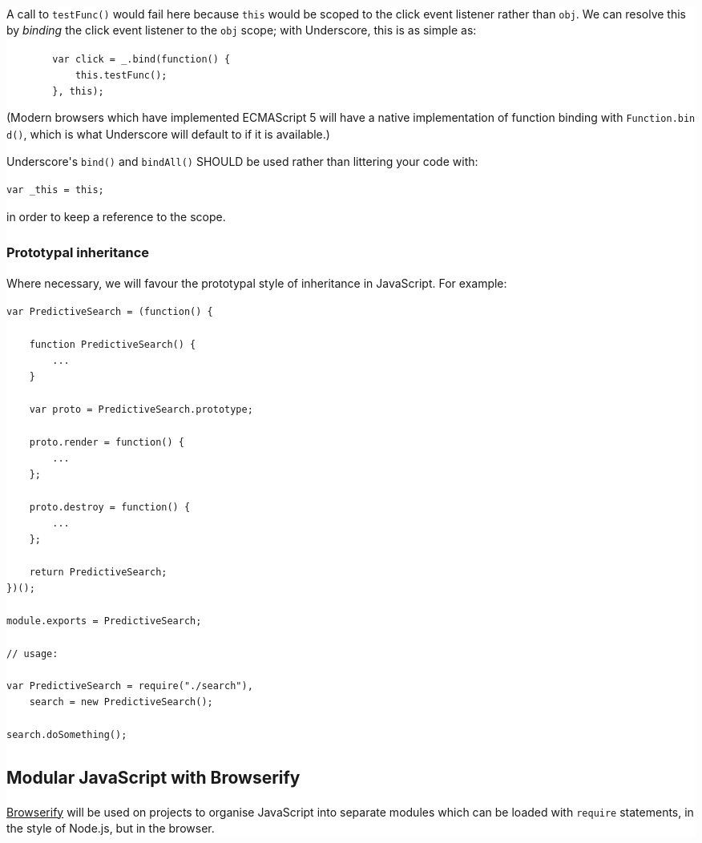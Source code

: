 A call to `testFunc()` would fail here because `this` would be scoped to the
click event listener rather than `obj`. We can resolve this by *binding* the
click event listener to the `obj` scope; with Underscore, this is as simple as:

            var click = _.bind(function() {
                this.testFunc();
            }, this);

(Modern browsers which have implemented ECMAScript 5 will have a native
implementation of function binding with `Function.bind()`, which is what
Underscore will default to if it is available.)

Underscore's `bind()` and `bindAll()` SHOULD be used rather than littering your
code with:

    var _this = this;


in order to keep a reference to the scope.

### Prototypal inheritance

Where necessary, we will favour the prototypal style of inheritance in
JavaScript. For example:

    var PredictiveSearch = (function() {

        function PredictiveSearch() {
            ...
        }

        var proto = PredictiveSearch.prototype;

        proto.render = function() {
            ...
        };

        proto.destroy = function() {
            ...
        };

        return PredictiveSearch;
    })();

    module.exports = PredictiveSearch;

    // usage:

    var PredictiveSearch = require("./search"),
        search = new PredictiveSearch();

    search.doSomething();


## Modular JavaScript with Browserify

[Browserify][browserify] will be used on projects to organise JavaScript
into separate modules which can be loaded with `require` statements, in the
style of Node.js, but in the browser.


[jQuery]:       http://jquery.com/
[Sizzle]:       http://sizzlejs.com/
[Modernizr]:    http://modernizr.com/
[h5shiv]:       http://code.google.com/p/html5shiv/
[bb]:           http://backbonejs.org/
[_]:            http://underscorejs.org/
[mustache]:     http://mustache.github.com/
[nih]: https://www.wikiwand.com/en/Not_invented_here
[semver]: http://semver.org/
[1tbs]: http://en.wikipedia.org/wiki/Indent_style#Variant:_1TBS
[browserify]: https://github.com/substack/node-browserify
[mustache-js]: https://github.com/janl/mustache.js
[jsd]: http://json-schema.org/